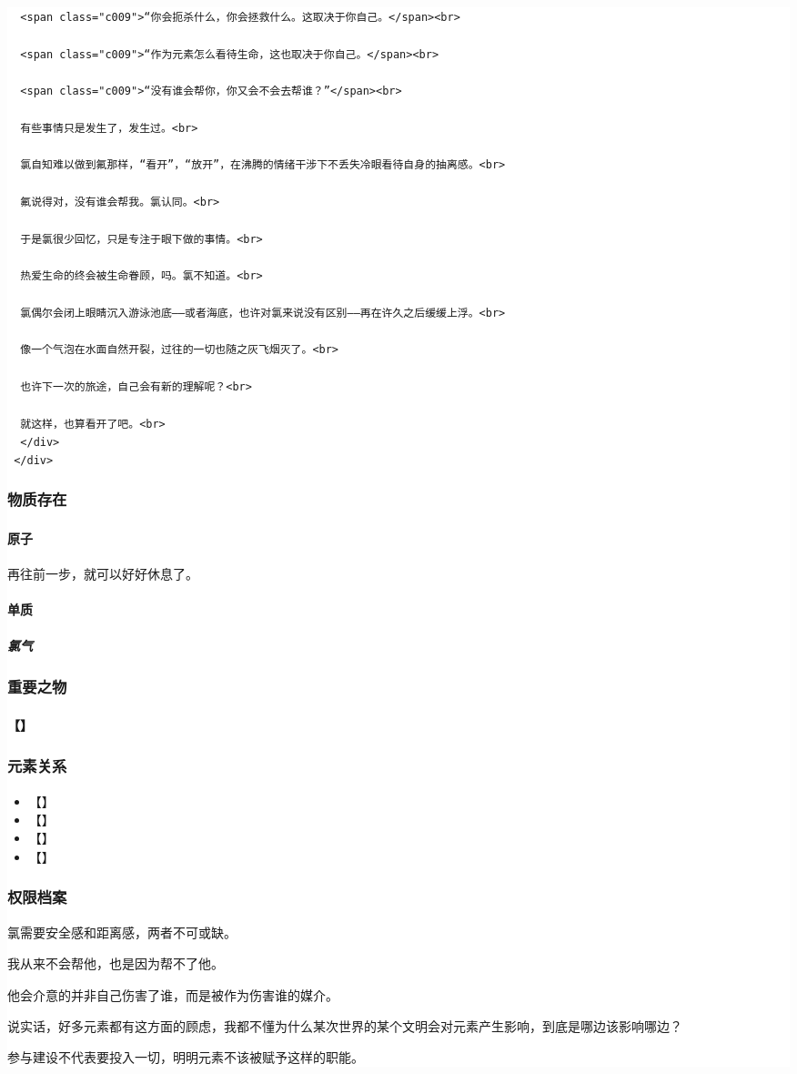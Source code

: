       <span class="c009">“你会扼杀什么，你会拯救什么。这取决于你自己。</span><br>

      <span class="c009">“作为元素怎么看待生命，这也取决于你自己。</span><br>

      <span class="c009">“没有谁会帮你，你又会不会去帮谁？”</span><br>

      有些事情只是发生了，发生过。<br>

      氯自知难以做到氟那样，“看开”，“放开”，在沸腾的情绪干涉下不丢失冷眼看待自身的抽离感。<br>

      氟说得对，没有谁会帮我。氯认同。<br>

      于是氯很少回忆，只是专注于眼下做的事情。<br>

      热爱生命的终会被生命眷顾，吗。氯不知道。<br>

      氯偶尔会闭上眼睛沉入游泳池底——或者海底，也许对氯来说没有区别——再在许久之后缓缓上浮。<br>

      像一个气泡在水面自然开裂，过往的一切也随之灰飞烟灭了。<br>

      也许下一次的旅途，自己会有新的理解呢？<br>

      就这样，也算看开了吧。<br>
      </div>
	 </div>     
</section>

### 物质存在

#### 原子

再往前一步，就可以好好休息了。

#### 单质
##### 氯气

### 重要之物

#### 【】

### 元素关系

- 【】
- 【】
- 【】
- 【】

### 权限档案

氯需要安全感和距离感，两者不可或缺。

我从来不会帮他，也是因为帮不了他。

他会介意的并非自己伤害了谁，而是被作为伤害谁的媒介。

说实话，好多元素都有这方面的顾虑，我都不懂为什么某次世界的某个文明会对元素产生影响，到底是哪边该影响哪边？

参与建设不代表要投入一切，明明元素不该被赋予这样的职能。
